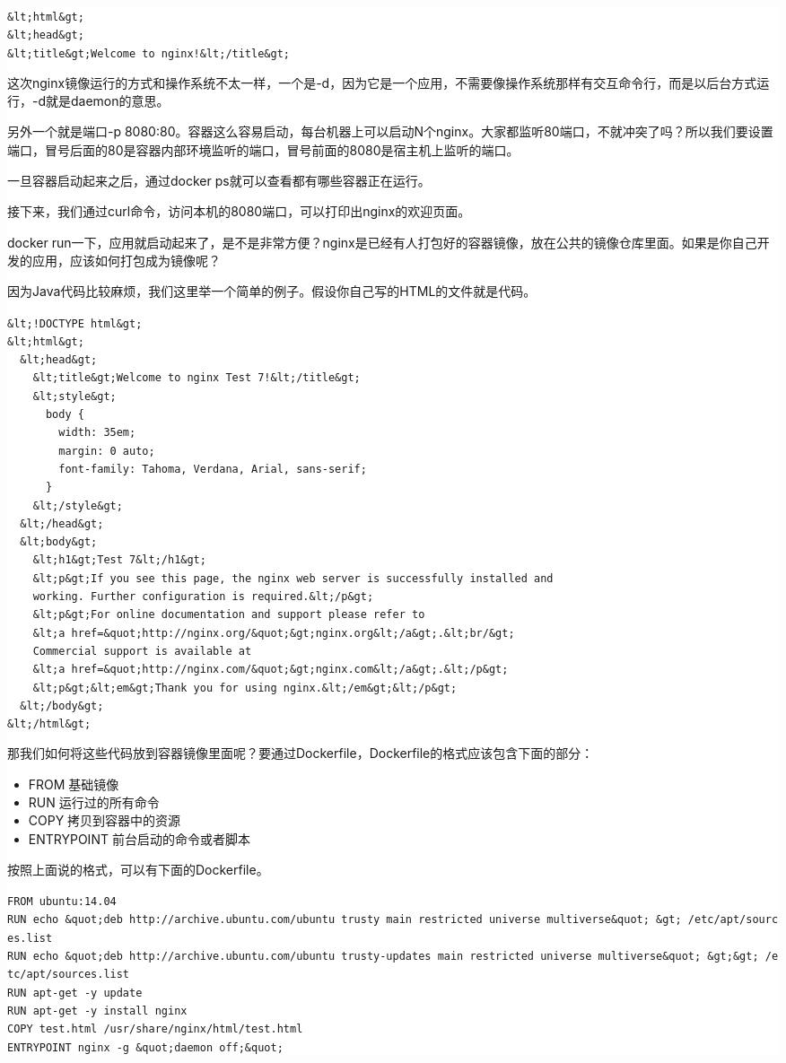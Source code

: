 ```
&lt;html&gt;
&lt;head&gt;
&lt;title&gt;Welcome to nginx!&lt;/title&gt;

```

这次nginx镜像运行的方式和操作系统不太一样，一个是-d，因为它是一个应用，不需要像操作系统那样有交互命令行，而是以后台方式运行，-d就是daemon的意思。

另外一个就是端口-p 8080:80。容器这么容易启动，每台机器上可以启动N个nginx。大家都监听80端口，不就冲突了吗？所以我们要设置端口，冒号后面的80是容器内部环境监听的端口，冒号前面的8080是宿主机上监听的端口。

一旦容器启动起来之后，通过docker ps就可以查看都有哪些容器正在运行。

接下来，我们通过curl命令，访问本机的8080端口，可以打印出nginx的欢迎页面。

docker run一下，应用就启动起来了，是不是非常方便？nginx是已经有人打包好的容器镜像，放在公共的镜像仓库里面。如果是你自己开发的应用，应该如何打包成为镜像呢？

因为Java代码比较麻烦，我们这里举一个简单的例子。假设你自己写的HTML的文件就是代码。

```
&lt;!DOCTYPE html&gt;
&lt;html&gt;
  &lt;head&gt;
    &lt;title&gt;Welcome to nginx Test 7!&lt;/title&gt;
    &lt;style&gt;
      body {
        width: 35em;
        margin: 0 auto;
        font-family: Tahoma, Verdana, Arial, sans-serif;
      }
    &lt;/style&gt;
  &lt;/head&gt;
  &lt;body&gt;
    &lt;h1&gt;Test 7&lt;/h1&gt;
    &lt;p&gt;If you see this page, the nginx web server is successfully installed and
    working. Further configuration is required.&lt;/p&gt;
    &lt;p&gt;For online documentation and support please refer to
    &lt;a href=&quot;http://nginx.org/&quot;&gt;nginx.org&lt;/a&gt;.&lt;br/&gt;
    Commercial support is available at
    &lt;a href=&quot;http://nginx.com/&quot;&gt;nginx.com&lt;/a&gt;.&lt;/p&gt;
    &lt;p&gt;&lt;em&gt;Thank you for using nginx.&lt;/em&gt;&lt;/p&gt;
  &lt;/body&gt;
&lt;/html&gt;

```

那我们如何将这些代码放到容器镜像里面呢？要通过Dockerfile，Dockerfile的格式应该包含下面的部分：

- FROM 基础镜像
- RUN 运行过的所有命令
- COPY 拷贝到容器中的资源
- ENTRYPOINT 前台启动的命令或者脚本

按照上面说的格式，可以有下面的Dockerfile。

```
FROM ubuntu:14.04
RUN echo &quot;deb http://archive.ubuntu.com/ubuntu trusty main restricted universe multiverse&quot; &gt; /etc/apt/sources.list
RUN echo &quot;deb http://archive.ubuntu.com/ubuntu trusty-updates main restricted universe multiverse&quot; &gt;&gt; /etc/apt/sources.list
RUN apt-get -y update
RUN apt-get -y install nginx
COPY test.html /usr/share/nginx/html/test.html
ENTRYPOINT nginx -g &quot;daemon off;&quot;

```
